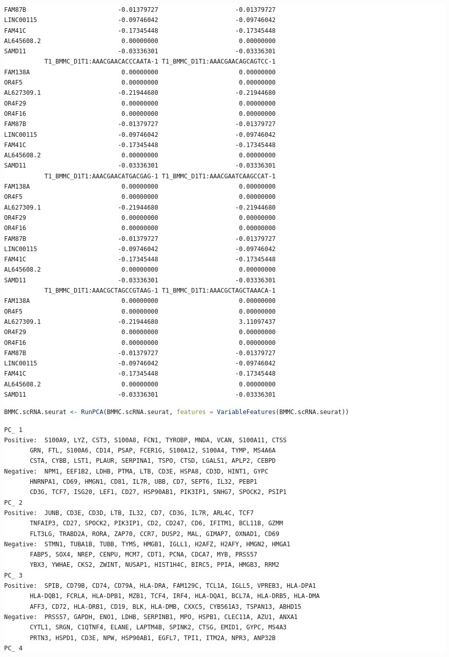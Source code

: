     FAM87B                         -0.01379727                     -0.01379727
    LINC00115                      -0.09746042                     -0.09746042
    FAM41C                         -0.17345448                     -0.17345448
    AL645608.2                      0.00000000                      0.00000000
    SAMD11                         -0.03336301                     -0.03336301
               T1_BMMC_D1T1:AAACGAACACCCAATA-1 T1_BMMC_D1T1:AAACGAACAGCAGTCC-1
    FAM138A                         0.00000000                      0.00000000
    OR4F5                           0.00000000                      0.00000000
    AL627309.1                     -0.21944680                     -0.21944680
    OR4F29                          0.00000000                      0.00000000
    OR4F16                          0.00000000                      0.00000000
    FAM87B                         -0.01379727                     -0.01379727
    LINC00115                      -0.09746042                     -0.09746042
    FAM41C                         -0.17345448                     -0.17345448
    AL645608.2                      0.00000000                      0.00000000
    SAMD11                         -0.03336301                     -0.03336301
               T1_BMMC_D1T1:AAACGAACATGACGAG-1 T1_BMMC_D1T1:AAACGAATCAAGCCAT-1
    FAM138A                         0.00000000                      0.00000000
    OR4F5                           0.00000000                      0.00000000
    AL627309.1                     -0.21944680                     -0.21944680
    OR4F29                          0.00000000                      0.00000000
    OR4F16                          0.00000000                      0.00000000
    FAM87B                         -0.01379727                     -0.01379727
    LINC00115                      -0.09746042                     -0.09746042
    FAM41C                         -0.17345448                     -0.17345448
    AL645608.2                      0.00000000                      0.00000000
    SAMD11                         -0.03336301                     -0.03336301
               T1_BMMC_D1T1:AAACGCTAGCCGTAAG-1 T1_BMMC_D1T1:AAACGCTAGCTAAACA-1
    FAM138A                         0.00000000                      0.00000000
    OR4F5                           0.00000000                      0.00000000
    AL627309.1                     -0.21944680                      3.11097437
    OR4F29                          0.00000000                      0.00000000
    OR4F16                          0.00000000                      0.00000000
    FAM87B                         -0.01379727                     -0.01379727
    LINC00115                      -0.09746042                     -0.09746042
    FAM41C                         -0.17345448                     -0.17345448
    AL645608.2                      0.00000000                      0.00000000
    SAMD11                         -0.03336301                     -0.03336301

``` r
BMMC.scRNA.seurat <- RunPCA(BMMC.scRNA.seurat, features = VariableFeatures(BMMC.scRNA.seurat))
```

    PC_ 1 
    Positive:  S100A9, LYZ, CST3, S100A8, FCN1, TYROBP, MNDA, VCAN, S100A11, CTSS 
           GRN, FTL, S100A6, CD14, PSAP, FCER1G, S100A12, S100A4, TYMP, MS4A6A 
           CSTA, CYBB, LST1, PLAUR, SERPINA1, TSPO, CTSD, LGALS1, APLP2, CEBPD 
    Negative:  NPM1, EEF1B2, LDHB, PTMA, LTB, CD3E, HSPA8, CD3D, HINT1, GYPC 
           HNRNPA1, CD69, HMGN1, CD81, IL7R, UBB, CD7, SEPT6, IL32, PEBP1 
           CD3G, TCF7, ISG20, LEF1, CD27, HSP90AB1, PIK3IP1, SNHG7, SPOCK2, PSIP1 
    PC_ 2 
    Positive:  JUNB, CD3E, CD3D, LTB, IL32, CD7, CD3G, IL7R, ARL4C, TCF7 
           TNFAIP3, CD27, SPOCK2, PIK3IP1, CD2, CD247, CD6, IFITM1, BCL11B, GZMM 
           FLT3LG, TRABD2A, RORA, ZAP70, CCR7, DUSP2, MAL, GIMAP7, OXNAD1, CD69 
    Negative:  STMN1, TUBA1B, TUBB, TYMS, HMGB1, IGLL1, H2AFZ, H2AFY, HMGN2, HMGA1 
           FABP5, SOX4, NREP, CENPU, MCM7, CDT1, PCNA, CDCA7, MYB, PRSS57 
           YBX3, YWHAE, CKS2, ZWINT, NUSAP1, HIST1H4C, BIRC5, PPIA, HMGB3, RRM2 
    PC_ 3 
    Positive:  SPIB, CD79B, CD74, CD79A, HLA-DRA, FAM129C, TCL1A, IGLL5, VPREB3, HLA-DPA1 
           HLA-DQB1, FCRLA, HLA-DPB1, MZB1, TCF4, IRF4, HLA-DQA1, BCL7A, HLA-DRB5, HLA-DMA 
           AFF3, CD72, HLA-DRB1, CD19, BLK, HLA-DMB, CXXC5, CYB561A3, TSPAN13, ABHD15 
    Negative:  PRSS57, GAPDH, ENO1, LDHB, SERPINB1, MPO, HSPB1, CLEC11A, AZU1, ANXA1 
           CYTL1, SRGN, C1QTNF4, ELANE, LAPTM4B, SPINK2, CTSG, EMID1, GYPC, MS4A3 
           PRTN3, HSPD1, CD3E, NPW, HSP90AB1, EGFL7, TPI1, ITM2A, NPR3, ANP32B 
    PC_ 4 